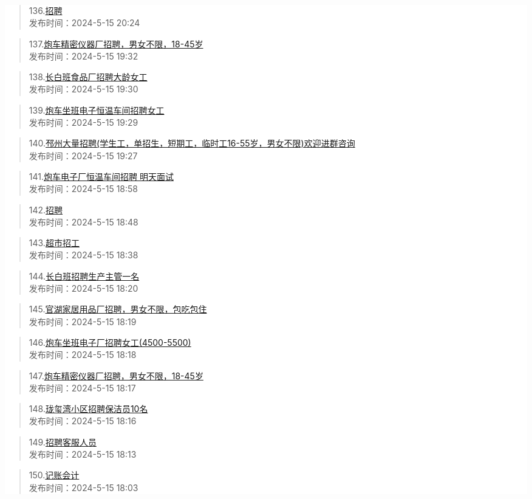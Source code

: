 >136.[招聘](https://www.pzzc.net/forum.php?mod=viewthread&tid=10418744)<br>
>发布时间：2024-5-15 20:24

>137.[炮车精密仪器厂招聘，男女不限，18-45岁](https://www.pzzc.net/forum.php?mod=viewthread&tid=10418736)<br>
>发布时间：2024-5-15 19:32

>138.[长白班食品厂招聘大龄女工](https://www.pzzc.net/forum.php?mod=viewthread&tid=10418735)<br>
>发布时间：2024-5-15 19:30

>139.[炮车坐班电子恒温车间招聘女工](https://www.pzzc.net/forum.php?mod=viewthread&tid=10418734)<br>
>发布时间：2024-5-15 19:29

>140.[邳州大量招聘(学生工，单招生，短期工，临时工16-55岁，男女不限)欢迎进群咨询](https://www.pzzc.net/forum.php?mod=viewthread&tid=10418733)<br>
>发布时间：2024-5-15 19:27

>141.[炮车电子厂恒温车间招聘 明天面试](https://www.pzzc.net/forum.php?mod=viewthread&tid=10418725)<br>
>发布时间：2024-5-15 18:58

>142.[招聘](https://www.pzzc.net/forum.php?mod=viewthread&tid=10418724)<br>
>发布时间：2024-5-15 18:48

>143.[超市招工](https://www.pzzc.net/forum.php?mod=viewthread&tid=10418722)<br>
>发布时间：2024-5-15 18:38

>144.[长白班招聘生产主管一名](https://www.pzzc.net/forum.php?mod=viewthread&tid=10418720)<br>
>发布时间：2024-5-15 18:20

>145.[官湖家居用品厂招聘，男女不限，包吃包住](https://www.pzzc.net/forum.php?mod=viewthread&tid=10418719)<br>
>发布时间：2024-5-15 18:19

>146.[炮车坐班电子厂招聘女工(4500-5500)](https://www.pzzc.net/forum.php?mod=viewthread&tid=10418718)<br>
>发布时间：2024-5-15 18:18

>147.[炮车精密仪器厂招聘，男女不限，18-45岁](https://www.pzzc.net/forum.php?mod=viewthread&tid=10418717)<br>
>发布时间：2024-5-15 18:17

>148.[珑玺湾小区招聘保洁员10名](https://www.pzzc.net/forum.php?mod=viewthread&tid=10418716)<br>
>发布时间：2024-5-15 18:16

>149.[招聘客服人员](https://www.pzzc.net/forum.php?mod=viewthread&tid=10418715)<br>
>发布时间：2024-5-15 18:13

>150.[记账会计](https://www.pzzc.net/forum.php?mod=viewthread&tid=10418713)<br>
>发布时间：2024-5-15 18:03

